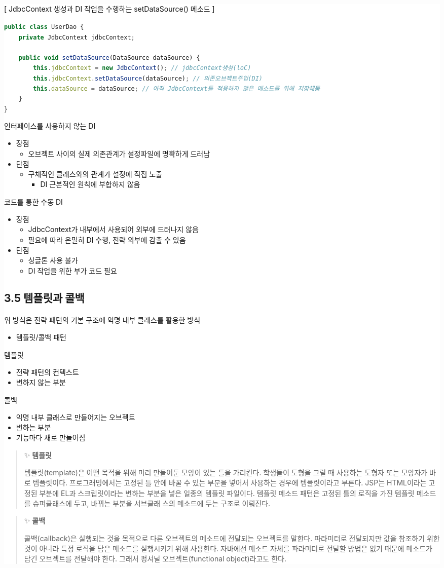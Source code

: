 [ JdbcContext 생성과 DI 작업을 수행하는 setDataSource() 메소드 ]

```jsx
public class UserDao {
	private JdbcContext jdbcContext;

	public void setDataSource(DataSource dataSource) {
		this.jdbcContext = new JdbcContext(); // jdbcContext생성(loC)
		this.jdbcContext.setDataSource(dataSource); // 의존오브젝트주입(DI)
		this.dataSource = dataSource; // 아직 JdbcContext틀 적용하지 않은 메소드를 위해 저장해둠
	}
}
```

인터페이스를 사용하지 않는 DI

- 장점
  - 오브젝트 사이의 실제 의존관계가 설정파일에 명확하게 드러남
- 단점
  - 구체적인 클래스와의 관계가 설정에 직접 노출
    - DI 근본적인 원칙에 부합하지 않음

코드를 통한 수동 DI

- 장점
  - JdbcContext가 내부에서 사용되어 외부에 드러나지 않음
  - 필요에 따라 은밀히 DI 수행, 전략 외부에 감출 수 있음
- 단점
  - 싱글톤 사용 불가
  - DI 작업을 위한 부가 코드 필요

## 3.5 템플릿과 콜백

위 방식은 전략 패턴의 기본 구조에 익명 내부 클래스를 활용한 방식

- 템플릿/콜백 패턴

템플릿

- 전략 패턴의 컨텍스트
- 변하지 않는 부분

콜백

- 익명 내부 클래스로 만들어지는 오브젝트
- 변하는 부분
- 기능마다 새로 만들어짐

> ✨ **템플릿**
>
> 템플릿(template)은 어떤 목적을 위해 미리 만들어둔 모양이 있는 틀을 가리킨다. 학생들이 도형을 그릴 때 사용하는 도형자 또는 모양자가 바로 템플릿이다. 프로그래밍에서는 고정된 틀 안에 바꿀 수 있는 부분을 넣어서 사용하는 경우에 템플릿이라고 부른다. JSP는 HTML이라는 고정된 부분에 EL과 스크립릿이라는 변하는 부분을 넣은 일종의 템플릿 파일이다. 템플릿 메소드 패턴은 고정된 틀의 로직을 가진 템플릿 메소드를 슈퍼클래스에 두고, 바뀌는 부분을 서브클래
> 스의 메소드에 두는 구조로 이뤄진다.

> ✨ **콜백**
>
> 콜백(callback)은 실행되는 것을 목적으로 다른 오브젝트의 메소드에 전달되는 오브젝트를 말한다. 파라미터로 전달되지만 값을 참조하기 위한 것이 아니라 특정 로직을 담은 메소드를 실행시키기 위해 사용한다. 자바에선 메소드 자체를 파라미터로 전달할 방법은 없기 때문에 메소드가 담긴 오브젝트를 전달해야 한다. 그래서 펑셔널 오브젝트(functional object)라고도 한다.
